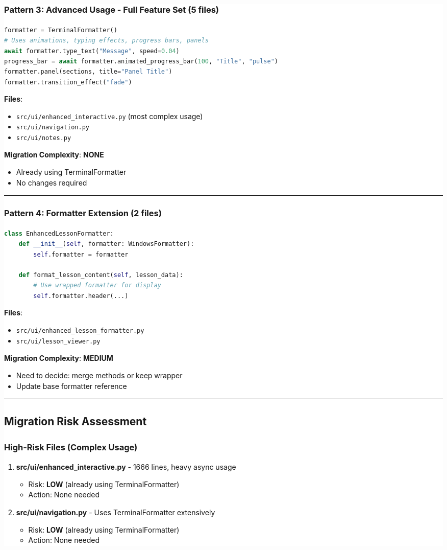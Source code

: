 
### Pattern 3: Advanced Usage - Full Feature Set (5 files)
```python
formatter = TerminalFormatter()
# Uses animations, typing effects, progress bars, panels
await formatter.type_text("Message", speed=0.04)
progress_bar = await formatter.animated_progress_bar(100, "Title", "pulse")
formatter.panel(sections, title="Panel Title")
formatter.transition_effect("fade")
```

**Files**:
- `src/ui/enhanced_interactive.py` (most complex usage)
- `src/ui/navigation.py`
- `src/ui/notes.py`

**Migration Complexity**: **NONE**
- Already using TerminalFormatter
- No changes required

---

### Pattern 4: Formatter Extension (2 files)
```python
class EnhancedLessonFormatter:
    def __init__(self, formatter: WindowsFormatter):
        self.formatter = formatter

    def format_lesson_content(self, lesson_data):
        # Use wrapped formatter for display
        self.formatter.header(...)
```

**Files**:
- `src/ui/enhanced_lesson_formatter.py`
- `src/ui/lesson_viewer.py`

**Migration Complexity**: **MEDIUM**
- Need to decide: merge methods or keep wrapper
- Update base formatter reference

---

## Migration Risk Assessment

### High-Risk Files (Complex Usage)
1. **src/ui/enhanced_interactive.py** - 1666 lines, heavy async usage
   - Risk: **LOW** (already using TerminalFormatter)
   - Action: None needed

2. **src/ui/navigation.py** - Uses TerminalFormatter extensively
   - Risk: **LOW** (already using TerminalFormatter)
   - Action: None needed
